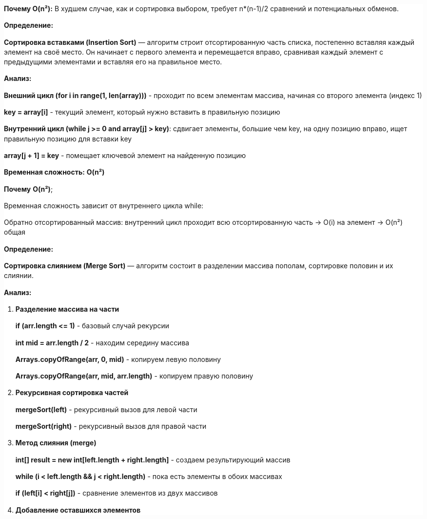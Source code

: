 **Почему O(n²):** В худшем случае, как и сортировка выбором, требует n*(n-1)/2 сравнений и потенциальных обменов.

**Определение:**

**Сортировка вставками (Insertion Sort)** — алгоритм строит отсортированную часть списка,
постепенно вставляя каждый элемент на своё место. Он начинает с первого элемента и
перемещается вправо, сравнивая каждый элемент с предыдущими элементами и вставляя его на правильное место.

**Анализ:**

**Внешний цикл (for i in range(1, len(array)))** - проходит по всем элементам массива, начиная со второго элемента (индекс 1)

 **key = array[i]** - текущий элемент, который нужно вставить в правильную позицию

**Внутренний цикл (while j >= 0 and array[j] > key)**: сдвигает элементы, большие чем key, на одну позицию вправо, ищет правильную позицию для вставки key

 **array[j + 1] = key** - помещает ключевой элемент на найденную позицию

**Временная сложность:** **O(n²)** 

**Почему** **O(n²)**;  

Временная сложность зависит от внутреннего цикла while:

Обратно отсортированный массив: внутренний цикл проходит всю отсортированную часть → O(i) на элемент → O(n²) общая

**Определение:**

**Сортировка слиянием (Merge Sort)** — алгоритм состоит в разделении массива пополам,
сортировке половин и их слиянии.

**Анализ:**
1) **Разделение массива на части**
   
   **if (arr.length <= 1)** - базовый случай рекурсии

    **int mid = arr.length / 2** - находим середину массива

    **Arrays.copyOfRange(arr, 0, mid)** - копируем левую половину

    **Arrays.copyOfRange(arr, mid, arr.length)** - копируем правую половину
   
2) **Рекурсивная сортировка частей**

    **mergeSort(left)** - рекурсивный вызов для левой части

    **mergeSort(right)** - рекурсивный вызов для правой части

3) **Метод слияния (merge)**
  
   **int[] result = new int[left.length + right.length]** - создаем результирующий массив

    **while (i < left.length && j < right.length)** - пока есть элементы в обоих массивах

    **if (left[i] < right[j])** - сравнение элементов из двух массивов

4) **Добавление оставшихся элементов**
